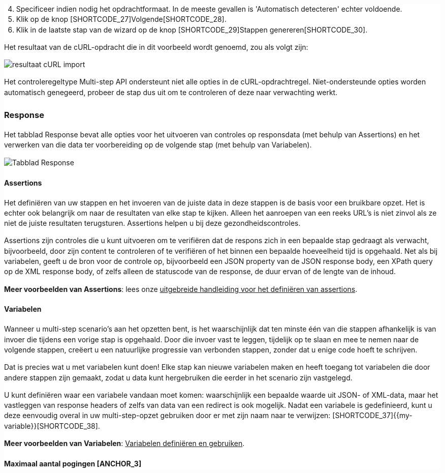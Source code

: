 4. Specificeer indien nodig het opdrachtformaat. In de meeste gevallen is 'Automatisch detecteren' echter voldoende.
5. Klik op de knop [SHORTCODE_27]Volgende[SHORTCODE_28].
6. Klik in de laatste stap van de wizard op de knop [SHORTCODE_29]Stappen genereren[SHORTCODE_30].

Het resultaat van de cURL-opdracht die in dit voorbeeld wordt genoemd, zou als volgt zijn:

![resultaat cURL import]([LINK_URL_28])

Het controleregeltype Multi-step API ondersteunt niet alle opties in de cURL-opdrachtregel. Niet-ondersteunde opties worden automatisch genegeerd, probeer de stap dus uit om te controleren of deze naar verwachting werkt.

### Response

Het tabblad Response bevat alle opties voor het uitvoeren van controles op responsdata (met behulp van Assertions) en het verwerken van die data ter voorbereiding op de volgende stap (met behulp van Variabelen).

![Tabblad Response]([LINK_URL_29])

#### Assertions

Het definiëren van uw stappen en het invoeren van de juiste data in deze stappen is de basis voor een bruikbare opzet. Het is echter ook belangrijk om naar de resultaten van elke stap te kijken. Alleen het aanroepen van een reeks URL’s is niet zinvol als ze niet de juiste resultaten terugsturen. Assertions helpen u bij deze gezondheidscontroles.

Assertions zijn controles die u kunt uitvoeren om te verifiëren dat de respons zich in een bepaalde stap gedraagt als verwacht, bijvoorbeeld, door zijn content te controleren of te verifiëren of het binnen een bepaalde hoeveelheid tijd is opgehaald. Net als bij variabelen, geeft u de bron voor de controle op, bijvoorbeeld een JSON property van de JSON response body, een XPath query op de XML response body, of zelfs alleen de statuscode van de response, de duur ervan of de lengte van de inhoud.

**Meer voorbeelden van Assertions**: lees onze [uitgebreide handleiding voor het definiëren van assertions]([LINK_URL_30]).

#### Variabelen

Wanneer u multi-step scenario’s aan het opzetten bent, is het waarschijnlijk dat ten minste één van die stappen afhankelijk is van invoer die tijdens een vorige stap is opgehaald. Door die invoer vast te leggen, tijdelijk op te slaan en mee te nemen naar de volgende stappen, creëert u een natuurlijke progressie van verbonden stappen, zonder dat u enige code hoeft te schrijven.

Dat is precies wat u met variabelen kunt doen! Elke stap kan nieuwe variabelen maken en heeft toegang tot variabelen die door andere stappen zijn gemaakt, zodat u data kunt hergebruiken die eerder in het scenario zijn vastgelegd.

U kunt definiëren waar een variabele vandaan moet komen: waarschijnlijk een bepaalde waarde uit JSON- of XML-data, maar het vastleggen van response headers of zelfs van data van een redirect is ook mogelijk. Nadat een variabele is gedefinieerd, kunt u deze eenvoudig overal in uw multi-step-opzet gebruiken door er met zijn naam naar te verwijzen: [SHORTCODE_37]{{my-variable}}[SHORTCODE_38].

**Meer voorbeelden van Variabelen**: [Variabelen definiëren en gebruiken]([LINK_URL_31]).

#### Maximaal aantal pogingen [ANCHOR_3]
